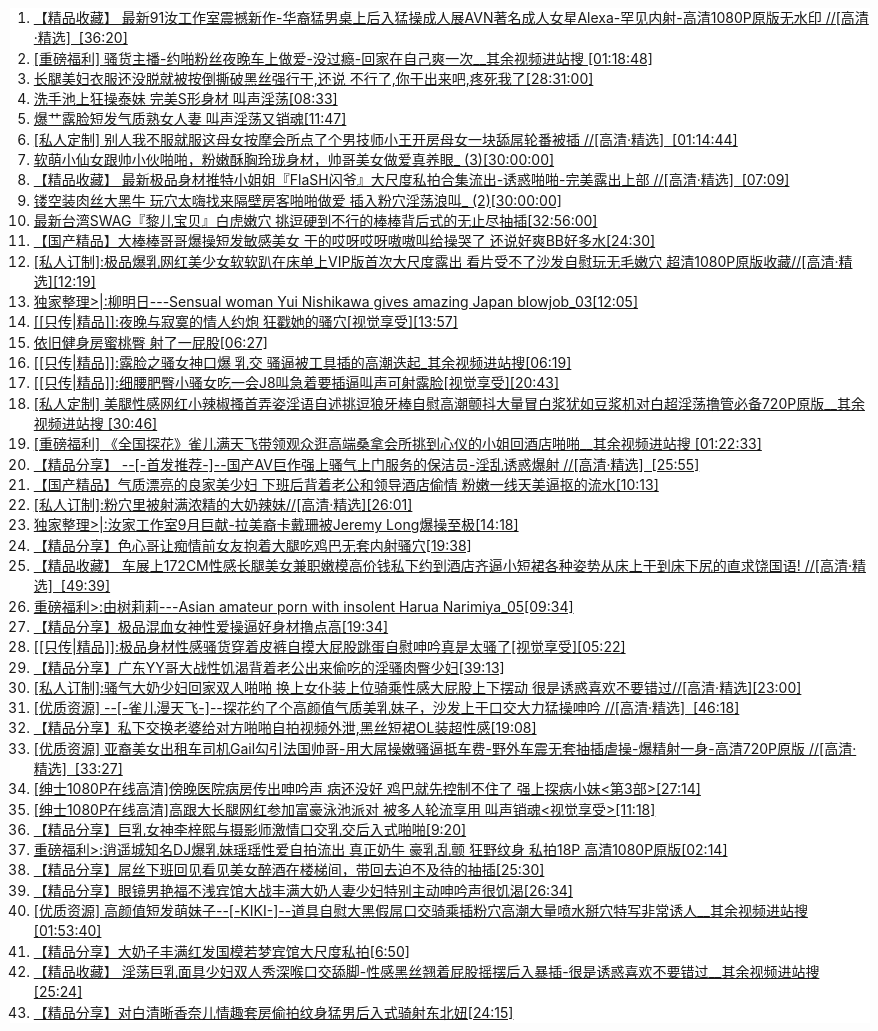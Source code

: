 1. [ 【精品收藏】 最新91汝工作室震撼新作-华裔猛男桌上后入猛操成人展AVN著名成人女星Alexa-罕见内射-高清1080P原版无水印 //[高清·精选]&nbsp; [36:20] ]( https://baiduyunkan.com/embed/21322d7e265595c443b88465cf3906afc9ca3?id=1550)
1. [ [重磅福利] 骚货主播-约啪粉丝夜晚车上做爱-没过瘾-回家在自己爽一次__其余视频进站搜 [01:18:48] ]( https://baiduyunkan.com/embed/2132264c6a831e4b7368b7f29445eaff7a710?id=1199)
1. [ 长腿美妇衣服还没脱就被按倒撕破黑丝强行干,还说 不行了,你干出来吧,疼死我了[28:31:00] ]( https://kkembed.kdwshell.com/embed/71443)
1. [ 洗手池上狂操泰妹 完美S形身材 叫声淫荡[08:33] ]( http://91.9p9.xyz/ev.php?VID=0345GRgd6o6dYQAamThhu7G2LehQyh3x4fhRjRAVRDsdbPGKPsGK7OkaBw)
1. [ 爆艹露脸短发气质熟女人妻 叫声淫荡又销魂[11:47] ]( http://91.9p9.xyz/ev.php?VID=3b98KsUErFAhXvnMibEzannsITpwfT5WRgkV2BRxNJOT6Oyv3MHyM2a3Xw)
1. [ [私人定制] 别人我不服就服这母女按摩会所点了个男技师小王开房母女一块舔屌轮番被插 //[高清·精选]&nbsp; [01:14:44] ]( https://baiduyunkan.com/embed/21322a953259b436ac04de7c381add4e6c3dc?id=1114)
1. [ 软萌小仙女跟帅小伙啪啪，粉嫩酥胸玲珑身材，帅哥美女做爱真养眼_ (3)[30:00:00] ]( https://kkembed.kdwshell.com/embed/71887)
1. [ 【精品收藏】 最新极品身材推特小姐姐『FlaSH闪爷』大尺度私拍合集流出-诱惑啪啪-完美露出上部 //[高清·精选]&nbsp; [07:09] ]( https://baiduyunkan.com/embed/2132231b3eaa7de7dd86906d775b5c49f885c?id=1517)
1. [ 镂空装肉丝大黑牛 玩穴太嗨找来隔壁房客啪啪做爱 插入粉穴淫荡浪叫_ (2)[30:00:00] ]( https://kkembed.kdwshell.com/embed/71699)
1. [ 最新台湾SWAG『黎儿宝贝』白虎嫩穴 挑逗硬到不行的棒棒背后式的无止尽抽插[32:56:00] ]( https://kkembed.kdwshell.com/embed/71438)
1. [ 【国产精品】大棒棒哥哥爆操短发敏感美女 干的哎呀哎呀嗷嗷叫给操哭了 还说好爽BB好多水[24:30] ]( https://www.333dav.com/vod/114080/)
1. [ [私人订制]:极品爆乳网红美少女软软趴在床单上VIP版首次大尺度露出 看片受不了沙发自慰玩无毛嫩穴 超清1080P原版收藏//[高清·精选][12:19] ]( https://yuese95.com/embed/20066)
1. [ 独家整理&gt;|:柳明日---Sensual woman Yui Nishikawa gives amazing Japan blowjob_03[12:05] ]( https://ppx216.com/embed/20867)
1. [ [[只传|精品]]:夜晚与寂寞的情人约炮 狂戳她的骚穴[视觉享受][13:57] ]( https://yaoshe118.com/embed/19051)
1. [ 依旧健身房蜜桃臀 射了一屁股[06:27] ]( http://91.9p9.xyz/ev.php?VID=02a9JxW94SpFmmztPYZOISlVZ8AODP4iSN7LfAhwGSvEPNOZqAODB5NIEA)
1. [ [[只传|精品]]:露脸之骚女神口爆 乳交 骚逼被工具插的高潮迭起_其余视频进站搜[06:19] ]( https://yaoshe118.com/embed/10162)
1. [ [[只传|精品]]:细腰肥臀小骚女吃一会J8叫急着要插逼叫声可射露脸[视觉享受][20:43] ]( https://yaoshe118.com/embed/10823)
1. [ [私人定制] 美腿性感网红小辣椒搔首弄姿淫语自述挑逗狼牙棒自慰高潮颤抖大量冒白浆犹如豆浆机对白超淫荡撸管必备720P原版__其余视频进站搜 [30:46] ]( https://baiduyunkan.com/embed/21322c53a5ff02a19ec092bab17135f007410?id=1315)
1. [ [重磅福利] 《全国探花》雀儿满天飞带领观众逛高端桑拿会所挑到心仪的小姐回酒店啪啪__其余视频进站搜 [01:22:33] ]( https://baiduyunkan.com/embed/21322f235b9f9a312debb2630f81c6cdca318?id=877)
1. [ 【精品分享】 --[-首发推荐-]--国产AV巨作强上骚气上门服务的保洁员-淫乱诱惑爆射 //[高清·精选]&nbsp; [25:55] ]( https://baiduyunkan.com/embed/213222296db5314e305f179352fd13a5dc7c4?id=85)
1. [ 【国产精品】气质漂亮的良家美少妇 下班后背着老公和领导酒店偷情 粉嫩一线天美逼抠的流水[10:13] ]( https://www.333dav.com/vod/114084/)
1. [ [私人订制]:粉穴里被射满浓精的大奶辣妹//[高清·精选][26:01] ]( https://yuese95.com/embed/26433)
1. [ 独家整理&gt;|:汝家工作室9月巨献-拉美裔卡戴珊被Jeremy Long爆操至极[14:18] ]( https://ppx216.com/embed/16237)
1. [ 【精品分享】色心哥让痴情前女友抱着大腿吃鸡巴无套内射骚穴[19:38] ]( https://ppse064.com/play/video.php?id=56)
1. [ 【精品收藏】 车展上172CM性感长腿美女兼职嫩模高价钱私下约到酒店齐逼小短裙各种姿势从床上干到床下尻的直求饶国语! //[高清·精选]&nbsp; [49:39] ]( https://baiduyunkan.com/embed/2132233651711c5be61a47211f4273373a9b9?id=1253)
1. [ 重磅福利&gt;:由树莉莉---Asian amateur porn with insolent Harua Narimiya_05[09:34] ]( https://hctv1.xyz/embed/11726)
1. [ 【精品分享】极品混血女神性爱操逼好身材撸点高[19:34] ]( https://ppse064.com/play/video.php?id=16)
1. [ [[只传|精品]]:极品身材性感骚货穿着皮裤自摸大屁股跳蛋自慰呻吟真是太骚了[视觉享受][05:22] ]( https://yaoshe118.com/embed/19626)
1. [ 【精品分享】广东YY哥大战性饥渴背着老公出来偷吃的淫骚肉臀少妇[39:13] ]( https://ppse064.com/play/video.php?id=62)
1. [ [私人订制]:骚气大奶少妇回家双人啪啪 换上女仆装上位骑乘性感大屁股上下摆动 很是诱惑喜欢不要错过//[高清·精选][23:00] ]( https://yuese95.com/embed/22959)
1. [ [优质资源] --[-雀儿漫天飞-]--探花约了个高颜值气质美乳妹子，沙发上干口交大力猛操呻吟 //[高清·精选]&nbsp; [46:18] ]( https://baiduyunkan.com/embed/213226b1cee8badf675b3531b74f671b2b50c?id=554)
1. [ 【精品分享】私下交换老婆给对方啪啪自拍视频外泄,黑丝短裙OL装超性感[19:08] ]( https://ppse064.com/play/video.php?id=55)
1. [ [优质资源] 亚裔美女出租车司机Gail勾引法国帅哥-用大屌操嫩骚逼抵车费-野外车震无套抽插虐操-爆精射一身-高清720P原版 //[高清·精选]&nbsp; [33:27] ]( https://baiduyunkan.com/embed/2132259a7262a56a3ce9e016ade3cc1da2a72?id=888)
1. [ [绅士1080P在线高清]傍晚医院病房传出呻吟声 病还没好 鸡巴就先控制不住了 强上探病小妹&lt;第3部&gt;[27:14] ]( https://xxhu67.com/embed/549)
1. [ [绅士1080P在线高清]高跟大长腿网红参加富豪泳池派对 被多人轮流享用 叫声销魂&lt;视觉享受&gt;[11:18] ]( https://xxhu67.com/embed/546)
1. [ 【精品分享】巨乳女神李梓熙与摄影师激情口交乳交后入式啪啪[9:20] ]( https://ppse064.com/play/video.php?id=8)
1. [ 重磅福利&gt;:逍遥城知名DJ爆乳妹瑶瑶性爱自拍流出 真正奶牛 豪乳乱颤 狂野纹身 私拍18P 高清1080P原版[02:14] ]( https://hctv1.xyz/embed/6026)
1. [ 【精品分享】屌丝下班回见看见美女醉酒在楼梯间，带回去迫不及待的抽插[25:30] ]( https://ppse064.com/play/video.php?id=61)
1. [ 【精品分享】眼镜男艳福不浅宾馆大战丰满大奶人妻少妇特别主动呻吟声很饥渴[26:34] ]( https://ppse064.com/play/video.php?id=7)
1. [ [优质资源] 高颜值短发萌妹子--[-KIKI-]--道具自慰大黑假屌口交骑乘插粉穴高潮大量喷水掰穴特写非常诱人__其余视频进站搜 [01:53:40] ]( https://baiduyunkan.com/embed/21322a7eccc6fcac309a93147e843c95ee731?id=487)
1. [ 【精品分享】大奶子丰满红发国模若梦宾馆大尺度私拍[6:50] ]( https://ppse064.com/play/video.php?id=9)
1. [ 【精品收藏】 淫荡巨乳面具少妇双人秀深喉口交舔脚-性感黑丝翘着屁股摇摆后入暴插-很是诱惑喜欢不要错过__其余视频进站搜 [25:24] ]( https://baiduyunkan.com/embed/213223efebc5880c3da295a35448314516310?id=1403)
1. [ 【精品分享】对白清晰香奈儿情趣套房偷拍纹身猛男后入式骑射东北妞[24:15] ]( https://ppse064.com/play/video.php?id=10)
